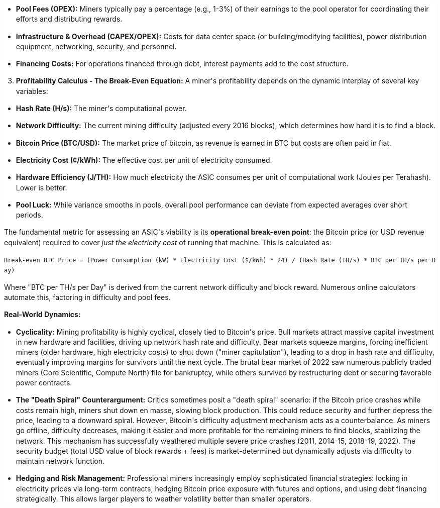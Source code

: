 *   **Pool Fees (OPEX):** Miners typically pay a percentage (e.g., 1-3%) of their earnings to the pool operator for coordinating their efforts and distributing rewards.

*   **Infrastructure & Overhead (CAPEX/OPEX):** Costs for data center space (or building/modifying facilities), power distribution equipment, networking, security, and personnel.

*   **Financing Costs:** For operations financed through debt, interest payments add to the cost structure.

3.  **Profitability Calculus - The Break-Even Equation:** A miner's profitability depends on the dynamic interplay of several key variables:

*   **Hash Rate (H/s):** The miner's computational power.

*   **Network Difficulty:** The current mining difficulty (adjusted every 2016 blocks), which determines how hard it is to find a block.

*   **Bitcoin Price (BTC/USD):** The market price of bitcoin, as revenue is earned in BTC but costs are often paid in fiat.

*   **Electricity Cost (¢/kWh):** The effective cost per unit of electricity consumed.

*   **Hardware Efficiency (J/TH):** How much electricity the ASIC consumes per unit of computational work (Joules per Terahash). Lower is better.

*   **Pool Luck:** While variance smooths in pools, overall pool performance can deviate from expected averages over short periods.

The fundamental metric for assessing an ASIC's viability is its **operational break-even point**: the Bitcoin price (or USD revenue equivalent) required to cover *just the electricity cost* of running that machine. This is calculated as:

`Break-even BTC Price = (Power Consumption (kW) * Electricity Cost ($/kWh) * 24) / (Hash Rate (TH/s) * BTC per TH/s per Day)`

Where "BTC per TH/s per Day" is derived from the current network difficulty and block reward. Numerous online calculators automate this, factoring in difficulty and pool fees.

**Real-World Dynamics:**

*   **Cyclicality:** Mining profitability is highly cyclical, closely tied to Bitcoin's price. Bull markets attract massive capital investment in new hardware and facilities, driving up network hash rate and difficulty. Bear markets squeeze margins, forcing inefficient miners (older hardware, high electricity costs) to shut down ("miner capitulation"), leading to a drop in hash rate and difficulty, eventually improving margins for survivors until the next cycle. The brutal bear market of 2022 saw numerous publicly traded miners (Core Scientific, Compute North) file for bankruptcy, while others survived by restructuring debt or securing favorable power contracts.

*   **The "Death Spiral" Counterargument:** Critics sometimes posit a "death spiral" scenario: if the Bitcoin price crashes while costs remain high, miners shut down en masse, slowing block production. This could reduce security and further depress the price, leading to a downward spiral. However, Bitcoin's difficulty adjustment mechanism acts as a counterbalance. As miners go offline, difficulty decreases, making it easier and more profitable for the remaining miners to find blocks, stabilizing the network. This mechanism has successfully weathered multiple severe price crashes (2011, 2014-15, 2018-19, 2022). The security budget (total USD value of block rewards + fees) is market-determined but dynamically adjusts via difficulty to maintain network function.

*   **Hedging and Risk Management:** Professional miners increasingly employ sophisticated financial strategies: locking in electricity prices via long-term contracts, hedging Bitcoin price exposure with futures and options, and using debt financing strategically. This allows larger players to weather volatility better than smaller operators.
